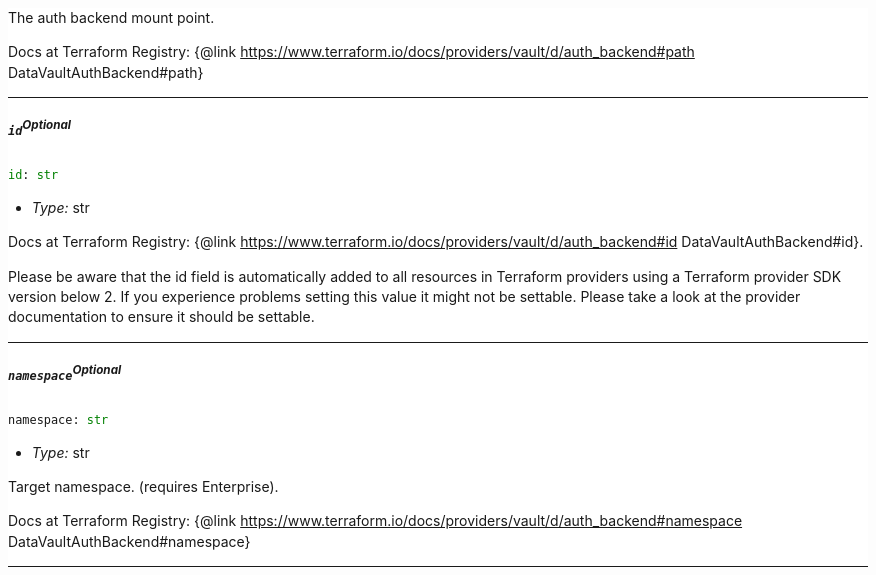 The auth backend mount point.

Docs at Terraform Registry: {@link https://www.terraform.io/docs/providers/vault/d/auth_backend#path DataVaultAuthBackend#path}

---

##### `id`<sup>Optional</sup> <a name="id" id="@cdktf/provider-vault.dataVaultAuthBackend.DataVaultAuthBackendConfig.property.id"></a>

```python
id: str
```

- *Type:* str

Docs at Terraform Registry: {@link https://www.terraform.io/docs/providers/vault/d/auth_backend#id DataVaultAuthBackend#id}.

Please be aware that the id field is automatically added to all resources in Terraform providers using a Terraform provider SDK version below 2.
If you experience problems setting this value it might not be settable. Please take a look at the provider documentation to ensure it should be settable.

---

##### `namespace`<sup>Optional</sup> <a name="namespace" id="@cdktf/provider-vault.dataVaultAuthBackend.DataVaultAuthBackendConfig.property.namespace"></a>

```python
namespace: str
```

- *Type:* str

Target namespace. (requires Enterprise).

Docs at Terraform Registry: {@link https://www.terraform.io/docs/providers/vault/d/auth_backend#namespace DataVaultAuthBackend#namespace}

---



